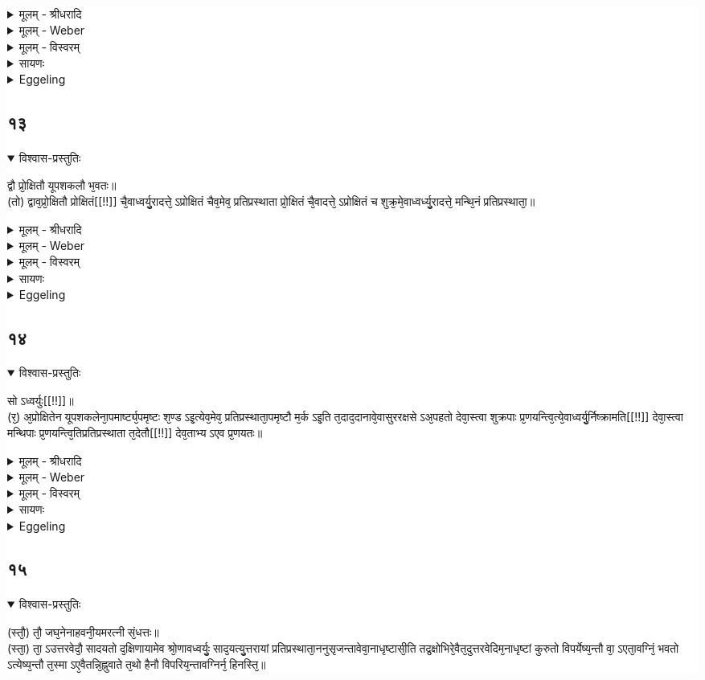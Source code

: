 <details><summary>मूलम् - श्रीधरादि</summary></details>

<details><summary>मूलम् - Weber</summary></details>

<details><summary>मूलम् - विस्वरम्</summary></details>

<details><summary>सायणः</summary></details>

<details><summary>Eggeling</summary></details>


## १३


<details open><summary>विश्वास-प्रस्तुतिः</summary>

द्वौ प्रो᳘क्षितौ यूपशकलौ भ᳘वतः॥  
(तो) द्वाव᳘प्रो᳘क्षितौ प्रोक्षितं[[!!]] चै᳘वाध्वर्यु᳘रादत्ते᳘ ऽप्रोक्षितं चैव᳘मेव᳘ प्रतिप्रस्थाता प्रो᳘क्षितं चै᳘वादत्ते᳘ ऽप्रोक्षितं च शुक्र᳘मे᳘वाध्वर्ध्यु᳘रादत्ते᳘ मन्थि᳘नं प्रतिप्रस्थाता᳘॥
</details>

<details><summary>मूलम् - श्रीधरादि</summary></details>

<details><summary>मूलम् - Weber</summary></details>

<details><summary>मूलम् - विस्वरम्</summary></details>

<details><summary>सायणः</summary></details>

<details><summary>Eggeling</summary></details>


## १४


<details open><summary>विश्वास-प्रस्तुतिः</summary>

सो ऽध्वर्युः[[!!]]॥  
(र᳘) अ᳘प्रोक्षितेन यूपशकलेना᳘पमार्ष्ट्य᳘पमृष्टः श᳘ण्ड ऽइ᳘त्येव᳘मेव᳘ प्रतिप्रस्थाता᳘पमृष्टौ म᳘र्क ऽइ᳘ति त᳘दाद᳘दानावे᳘वासुररक्षसे ऽअ᳘पहतो देवा᳘स्त्वा शुक्रपाः प्र᳘णयन्त्वि᳘त्ये᳘वाध्वर्यु᳘र्निष्क्रामति[[!!]] देवा᳘स्त्वा मन्थिपाः प्र᳘णयन्त्वि᳘तिप्रतिप्रस्थाता त᳘देतौ[[!!]] देव᳘ताभ्य ऽएव प्र᳘णयतः॥
</details>

<details><summary>मूलम् - श्रीधरादि</summary></details>

<details><summary>मूलम् - Weber</summary></details>

<details><summary>मूलम् - विस्वरम्</summary></details>

<details><summary>सायणः</summary></details>

<details><summary>Eggeling</summary></details>


## १५


<details open><summary>विश्वास-प्रस्तुतिः</summary>

(स्तौ᳘) तौ᳘ जघ᳘नेनाहवनी᳘यमरत्नी सं᳘धत्तः॥  
(स्ता᳘) ता᳘ ऽउत्तरवेदौ᳘ सादयतो द᳘क्षिणायामेव श्रो᳘णावध्वर्युः᳘ साद᳘यत्यु᳘त्तरायां प्रतिप्रस्थाता᳘ननुसृजन्तावेवा᳘नाधृष्टासी᳘ति तद्र᳘क्षोभिरे᳘वैत᳘दुत्तरवेदिम᳘नाधृष्टां कुरुतो विपर्येष्य᳘न्तौ वा᳘ ऽएता᳘वग्निं᳘ भवतो ऽत्येष्य᳘न्तौ त᳘स्मा ऽए᳘वैतन्नि᳘ह्नुवाते त᳘थो हैनौ विपरिय᳘न्तावग्निर्न᳘ हिनस्ति᳘॥
</details>
